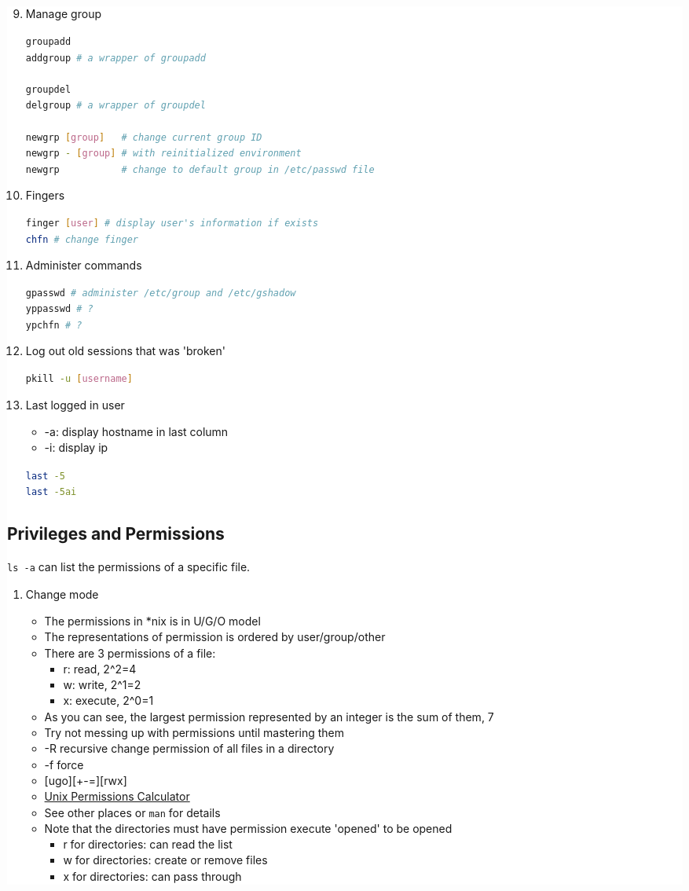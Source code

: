 9. Manage group

    ```bash
    groupadd
    addgroup # a wrapper of groupadd

    groupdel
    delgroup # a wrapper of groupdel

    newgrp [group]   # change current group ID
    newgrp - [group] # with reinitialized environment
    newgrp           # change to default group in /etc/passwd file
    ```

10. Fingers

    ```bash
    finger [user] # display user's information if exists
    chfn # change finger
    ```

11. Administer commands

    ```bash
    gpasswd # administer /etc/group and /etc/gshadow
    yppasswd # ?
    ypchfn # ?
    ```

12. Log out old sessions that was 'broken'

    ```bash
    pkill -u [username]
    ```

13. Last logged in user

    * -a: display hostname in last column
    * -i: display ip

    ```bash
    last -5
    last -5ai
    ```

## Privileges and Permissions

`ls -a` can list the permissions of a specific file.

1. Change mode

    * The permissions in *nix is in U/G/O model
    * The representations of permission is ordered by user/group/other
    * There are 3 permissions of a file:
        * r: read, 2^2=4
        * w: write, 2^1=2
        * x: execute, 2^0=1
    * As you can see, the largest permission represented by an integer is the sum of them, 7
    * Try not messing up with permissions until mastering them
    * -R recursive change permission of all files in a directory
    * -f force
    * \[ugo\]\[+-=\]\[rwx\]
    * [Unix Permissions Calculator](http://permissions-calculator.org/)
    * See other places or `man` for details
    * Note that the directories must have permission execute 'opened' to be opened
        * r for directories: can read the list
        * w for directories: create or remove files
        * x for directories: can pass through